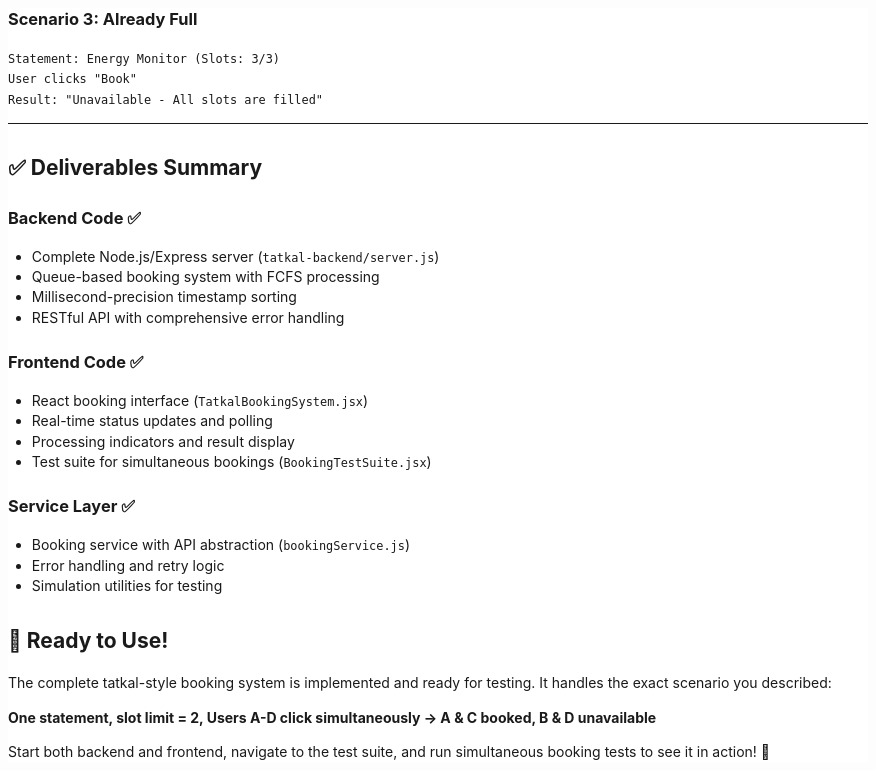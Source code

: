 ### **Scenario 3: Already Full**
```
Statement: Energy Monitor (Slots: 3/3)
User clicks "Book"
Result: "Unavailable - All slots are filled"
```

---

## ✅ **Deliverables Summary**

### **Backend Code** ✅
- Complete Node.js/Express server (`tatkal-backend/server.js`)
- Queue-based booking system with FCFS processing
- Millisecond-precision timestamp sorting
- RESTful API with comprehensive error handling

### **Frontend Code** ✅
- React booking interface (`TatkalBookingSystem.jsx`)
- Real-time status updates and polling
- Processing indicators and result display
- Test suite for simultaneous bookings (`BookingTestSuite.jsx`)

### **Service Layer** ✅
- Booking service with API abstraction (`bookingService.js`)
- Error handling and retry logic
- Simulation utilities for testing

## 🚀 **Ready to Use!**

The complete tatkal-style booking system is implemented and ready for testing. It handles the exact scenario you described:

**One statement, slot limit = 2, Users A-D click simultaneously → A & C booked, B & D unavailable**

Start both backend and frontend, navigate to the test suite, and run simultaneous booking tests to see it in action! 🎯